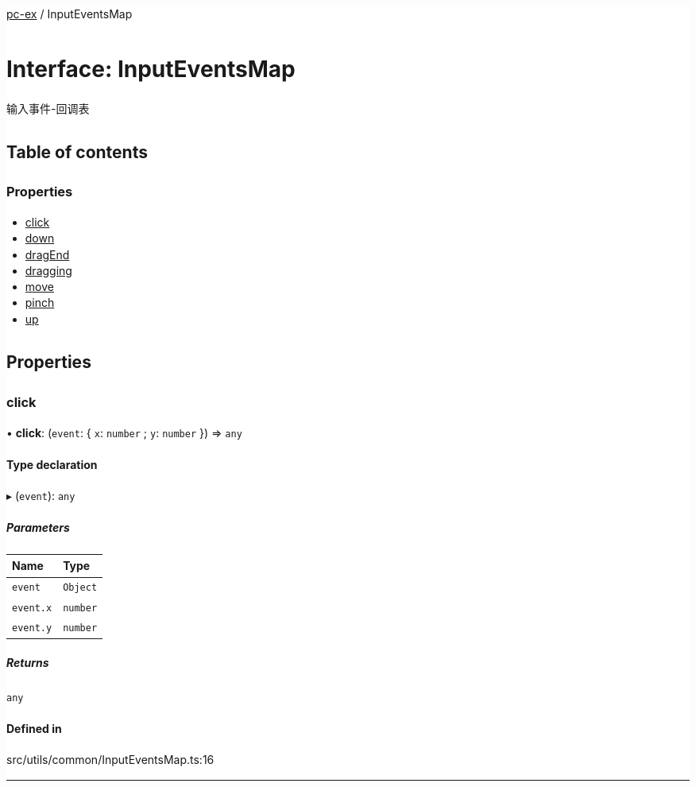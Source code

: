 [pc-ex](https://github.com/TheFBplus/pc-ex/blob/master/docs/md/README.md) / InputEventsMap

# Interface: InputEventsMap

输入事件-回调表

## Table of contents

### Properties

- [click](https://github.com/TheFBplus/pc-ex/blob/master/docs/md/interfaces/InputEventsMap.md#click)
- [down](https://github.com/TheFBplus/pc-ex/blob/master/docs/md/interfaces/InputEventsMap.md#down)
- [dragEnd](https://github.com/TheFBplus/pc-ex/blob/master/docs/md/interfaces/InputEventsMap.md#dragend)
- [dragging](https://github.com/TheFBplus/pc-ex/blob/master/docs/md/interfaces/InputEventsMap.md#dragging)
- [move](https://github.com/TheFBplus/pc-ex/blob/master/docs/md/interfaces/InputEventsMap.md#move)
- [pinch](https://github.com/TheFBplus/pc-ex/blob/master/docs/md/interfaces/InputEventsMap.md#pinch)
- [up](https://github.com/TheFBplus/pc-ex/blob/master/docs/md/interfaces/InputEventsMap.md#up)

## Properties

### click

• **click**: (`event`: { `x`: `number` ; `y`: `number`  }) => `any`

#### Type declaration

▸ (`event`): `any`

##### Parameters

| Name | Type |
| :------ | :------ |
| `event` | `Object` |
| `event.x` | `number` |
| `event.y` | `number` |

##### Returns

`any`

#### Defined in

src/utils/common/InputEventsMap.ts:16

___
